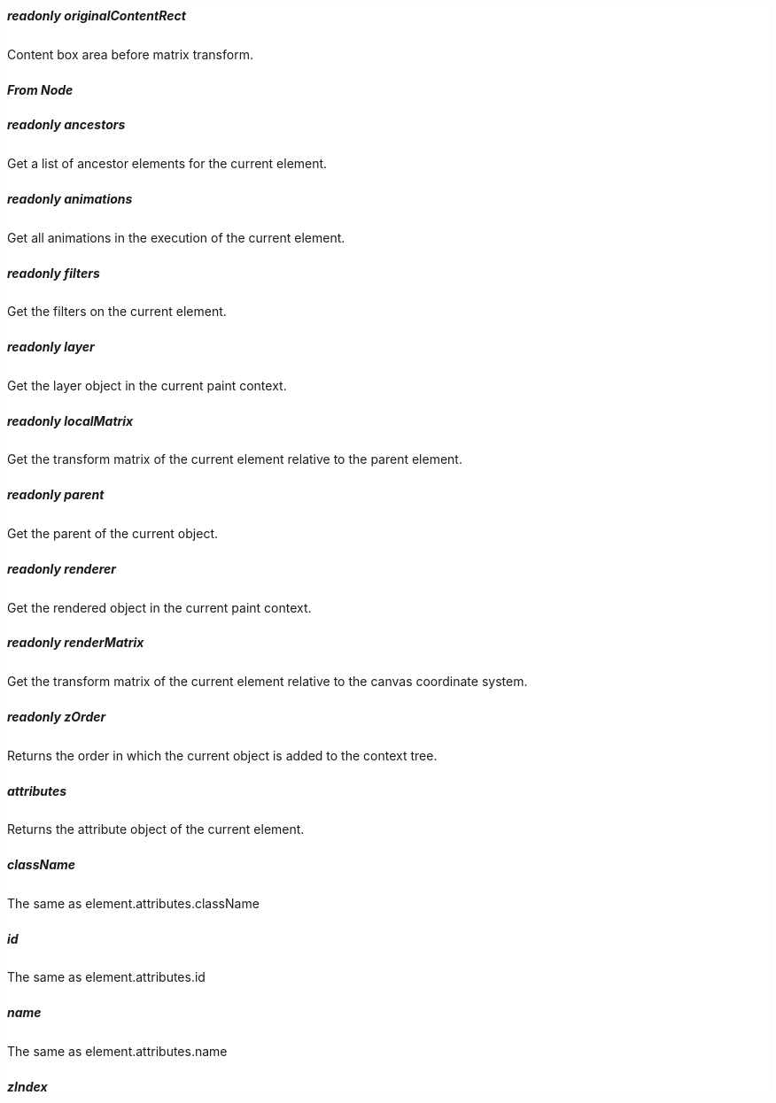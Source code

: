 ##### _readonly_ originalContentRect

Content box area before matrix transform.

#### _From Node_

##### _readonly_ ancestors

Get a list of ancestor elements for the current element.

##### _readonly_ animations

Get all animations in the execution of the current element.

##### _readonly_ filters

Get the filters on the current element.

##### _readonly_ layer

Get the layer object in the current paint context.

##### _readonly_ localMatrix

Get the transform matrix of the current element relative to the parent element.

##### _readonly_ parent

Get the parent of the current object.

##### _readonly_ renderer

Get the rendered object in the current paint context.

##### _readonly_ renderMatrix

Get the transform matrix of the current element relative to the canvas coordinate system.

##### _readonly_ zOrder

Returns the order in which the current object is added to the context tree.

##### attributes

Returns the attribute object of the current element.

##### className

The same as element.attributes.className

##### id

The same as element.attributes.id

##### name

The same as element.attributes.name

##### zIndex

